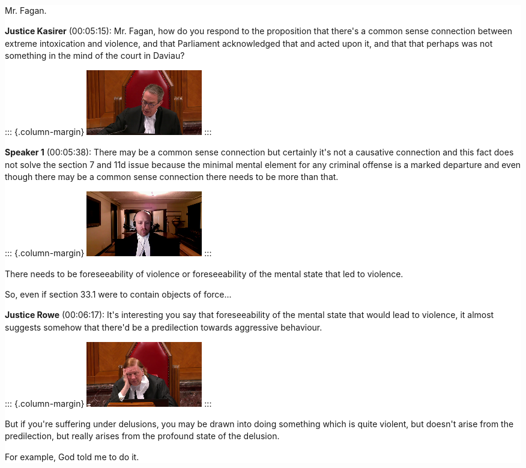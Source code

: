 Mr. Fagan.

**Justice Kasirer** (00:05:15): Mr. Fagan, how do you respond to the proposition that there's a common sense connection between extreme intoxication and violence, and that Parliament acknowledged that and acted upon it, and that that perhaps was not something in the mind of the court in Daviau?

::: {.column-margin}
![](325.png)
:::

**Speaker 1** (00:05:38): There may be a common sense connection but certainly it's not a causative connection and this fact does not solve the section 7 and 11d issue because the minimal mental element for any criminal offense is a marked departure and even though there may be a common sense connection there needs to be more than that.

::: {.column-margin}
![](357.png)
:::

There needs to be foreseeability of violence or foreseeability of the mental state that led to violence.

So, even if section 33.1 were to contain objects of force...

**Justice Rowe** (00:06:17): It's interesting you say that foreseeability of the mental state that would lead to violence, it almost suggests somehow that there'd be a predilection towards aggressive behaviour.

::: {.column-margin}
![](398.png)
:::

But if you're suffering under delusions, you may be drawn into doing something which is quite violent, but doesn't arise from the predilection, but really arises from the profound state of the delusion.

For example, God told me to do it.
